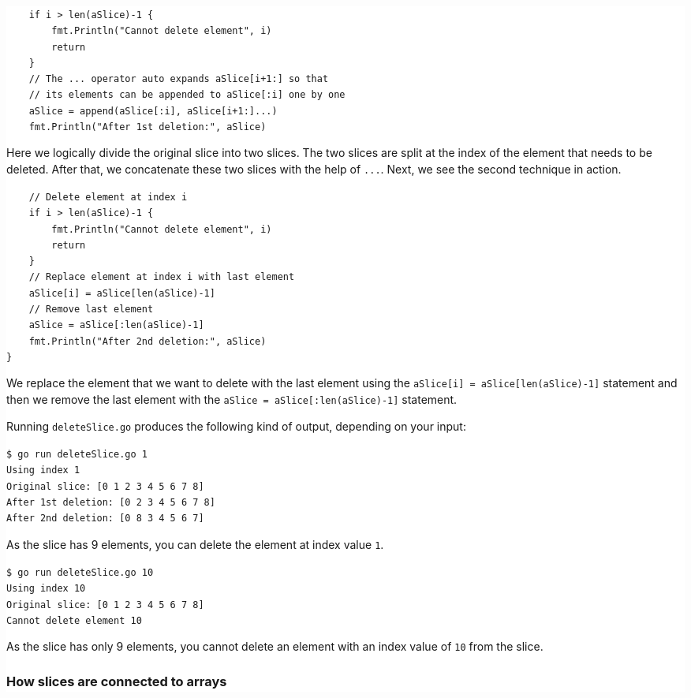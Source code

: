 ```markup
    if i > len(aSlice)-1 {
        fmt.Println("Cannot delete element", i)
        return
    }
    // The ... operator auto expands aSlice[i+1:] so that
    // its elements can be appended to aSlice[:i] one by one
    aSlice = append(aSlice[:i], aSlice[i+1:]...)
    fmt.Println("After 1st deletion:", aSlice)
```

Here we logically divide the original slice into two slices. The two slices are split at the index of the element that needs to be deleted. After that, we concatenate these two slices with the help of `...`. Next, we see the second technique in action.

```markup
    // Delete element at index i
    if i > len(aSlice)-1 {
        fmt.Println("Cannot delete element", i)
        return
    }
    // Replace element at index i with last element
    aSlice[i] = aSlice[len(aSlice)-1]
    // Remove last element
    aSlice = aSlice[:len(aSlice)-1]
    fmt.Println("After 2nd deletion:", aSlice)
}
```

We replace the element that we want to delete with the last element using the `aSlice[i] = aSlice[len(aSlice)-1]` statement and then we remove the last element with the `aSlice = aSlice[:len(aSlice)-1]` statement.

Running `deleteSlice.go` produces the following kind of output, depending on your input:

```markup
$ go run deleteSlice.go 1
Using index 1
Original slice: [0 1 2 3 4 5 6 7 8]
After 1st deletion: [0 2 3 4 5 6 7 8]
After 2nd deletion: [0 8 3 4 5 6 7]
```

As the slice has 9 elements, you can delete the element at index value `1`.

```markup
$ go run deleteSlice.go 10
Using index 10
Original slice: [0 1 2 3 4 5 6 7 8]
Cannot delete element 10
```

As the slice has only 9 elements, you cannot delete an element with an index value of `10` from the slice.

### How slices are connected to arrays
